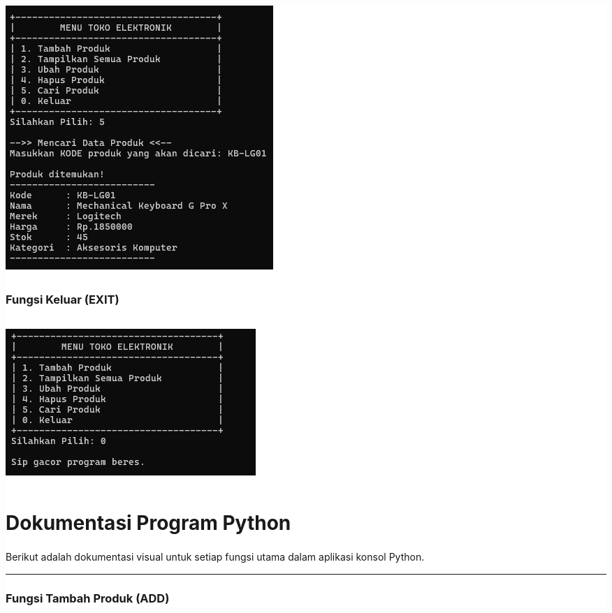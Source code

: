 ## ![alt text](<dokumentasi/java-find produk.png>)

### Fungsi Keluar (EXIT)

## ![alt text](dokumentasi/java-exit.png)

# Dokumentasi Program Python

Berikut adalah dokumentasi visual untuk setiap fungsi utama dalam aplikasi konsol Python.

---

### Fungsi Tambah Produk (ADD)

